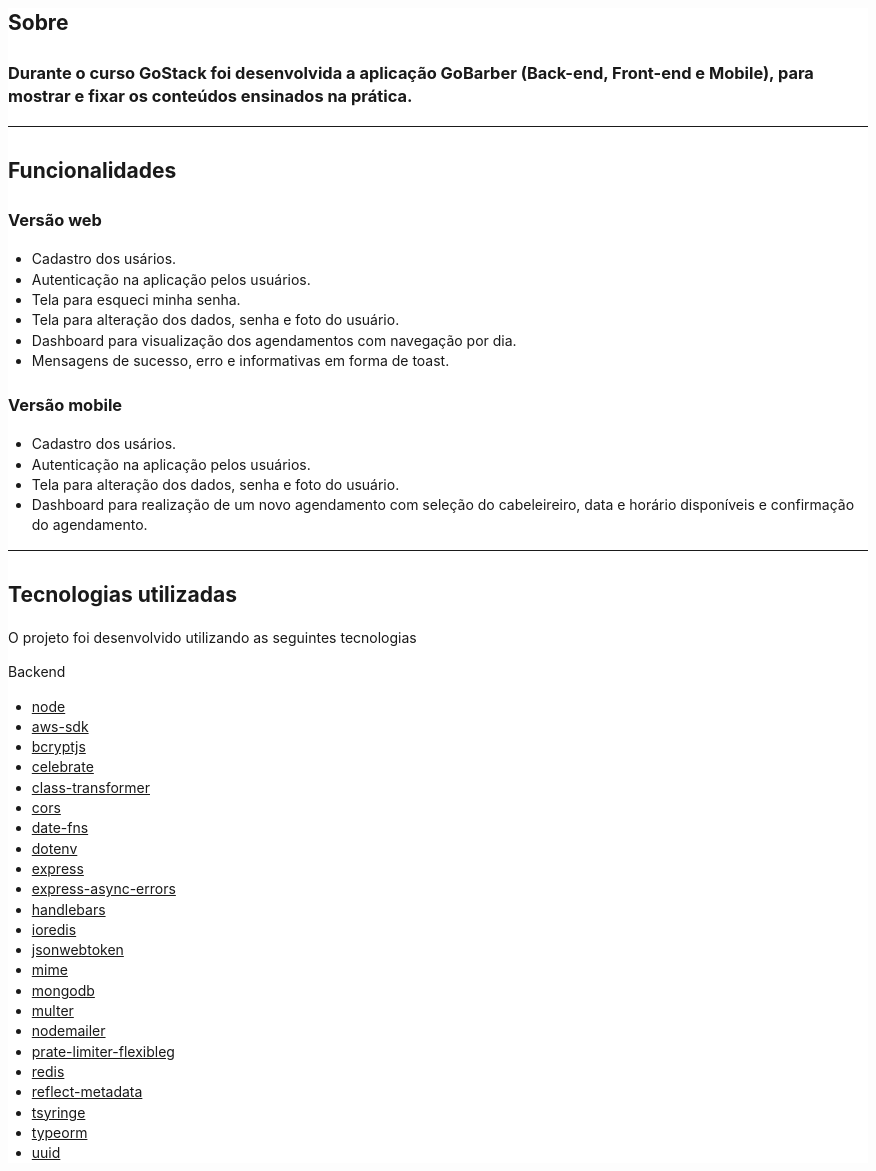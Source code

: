 
## Sobre

### Durante o curso GoStack foi desenvolvida a aplicação GoBarber (Back-end, Front-end e Mobile), para mostrar e fixar os conteúdos ensinados na prática.

---

## Funcionalidades

### Versão web

- Cadastro dos usários.
- Autenticação na aplicação pelos usuários.
- Tela para esqueci minha senha.
- Tela para alteração dos dados, senha e foto do usuário.
- Dashboard para visualização dos agendamentos com navegação por dia.
- Mensagens de sucesso, erro e informativas em forma de toast.

### Versão mobile

- Cadastro dos usários.
- Autenticação na aplicação pelos usuários.
- Tela para alteração dos dados, senha e foto do usuário.
- Dashboard para realização de um novo agendamento com seleção do cabeleireiro, data e horário disponíveis e confirmação do agendamento.

---

## Tecnologias utilizadas

O projeto foi desenvolvido utilizando as seguintes tecnologias

Backend

- [node](https://nodejs.org/en/)
- [aws-sdk](https://www.npmjs.com/package/aws-sdk)
- [bcryptjs](https://www.npmjs.com/package/bcryptjs)
- [celebrate](https://github.com/arb/celebrate)
- [class-transformer](https://github.com/typestack/class-transformer)
- [cors](https://www.npmjs.com/package/cors)
- [date-fns](https://date-fns.org/)
- [dotenv](https://www.npmjs.com/package/dotenv)
- [express](https://expressjs.com/pt-br/)
- [express-async-errors](https://www.npmjs.com/package/express-async-errors)
- [handlebars](https://handlebarsjs.com/)
- [ioredis](https://github.com/luin/ioredis)
- [jsonwebtoken](https://www.npmjs.com/package/jsonwebtoken)
- [mime](https://www.npmjs.com/package/mime)
- [mongodb](https://www.npmjs.com/package/mongodb)
- [multer](https://www.npmjs.com/package/multer)
- [nodemailer](https://nodemailer.com/about/)
- [prate-limiter-flexibleg](https://github.com/animir/node-rate-limiter-flexible)
- [redis](https://www.npmjs.com/package/redis)
- [reflect-metadata](https://www.npmjs.com/package/reflect-metadata)
- [tsyringe](https://www.npmjs.com/package/tsyringe)
- [typeorm](https://typeorm.io/#/)
- [uuid](https://www.npmjs.com/package/uuid)
